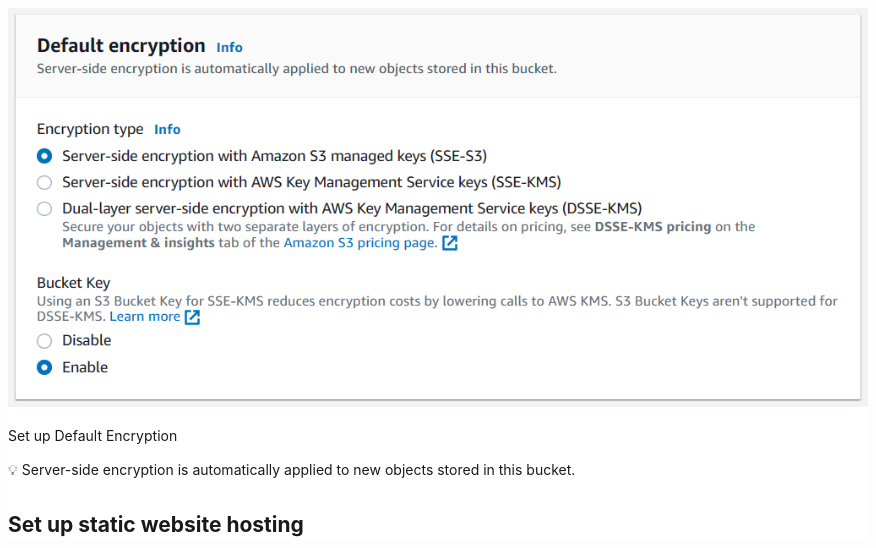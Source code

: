 ![Set up Default Encryption](README/Untitled%205.png)

Set up Default Encryption

<aside>
💡 Server-side encryption is automatically applied to new objects stored in this bucket.

</aside>

## Set up static website hosting
